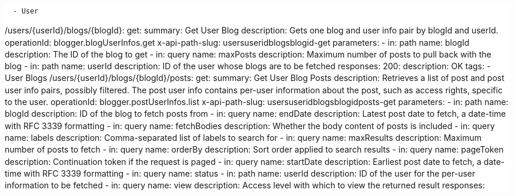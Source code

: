       - User
  /users/{userId}/blogs/{blogId}:
    get:
      summary: Get User Blog
      description: Gets one blog and user info pair by blogId and userId.
      operationId: blogger.blogUserInfos.get
      x-api-path-slug: usersuseridblogsblogid-get
      parameters:
      - in: path
        name: blogId
        description: The ID of the blog to get
      - in: query
        name: maxPosts
        description: Maximum number of posts to pull back with the blog
      - in: path
        name: userId
        description: ID of the user whose blogs are to be fetched
      responses:
        200:
          description: OK
      tags:
      - User Blogs
  /users/{userId}/blogs/{blogId}/posts:
    get:
      summary: Get User Blog Posts
      description: Retrieves a list of post and post user info pairs, possibly filtered.
        The post user info contains per-user information about the post, such as access
        rights, specific to the user.
      operationId: blogger.postUserInfos.list
      x-api-path-slug: usersuseridblogsblogidposts-get
      parameters:
      - in: path
        name: blogId
        description: ID of the blog to fetch posts from
      - in: query
        name: endDate
        description: Latest post date to fetch, a date-time with RFC 3339 formatting
      - in: query
        name: fetchBodies
        description: Whether the body content of posts is included
      - in: query
        name: labels
        description: Comma-separated list of labels to search for
      - in: query
        name: maxResults
        description: Maximum number of posts to fetch
      - in: query
        name: orderBy
        description: Sort order applied to search results
      - in: query
        name: pageToken
        description: Continuation token if the request is paged
      - in: query
        name: startDate
        description: Earliest post date to fetch, a date-time with RFC 3339 formatting
      - in: query
        name: status
      - in: path
        name: userId
        description: ID of the user for the per-user information to be fetched
      - in: query
        name: view
        description: Access level with which to view the returned result
      responses: